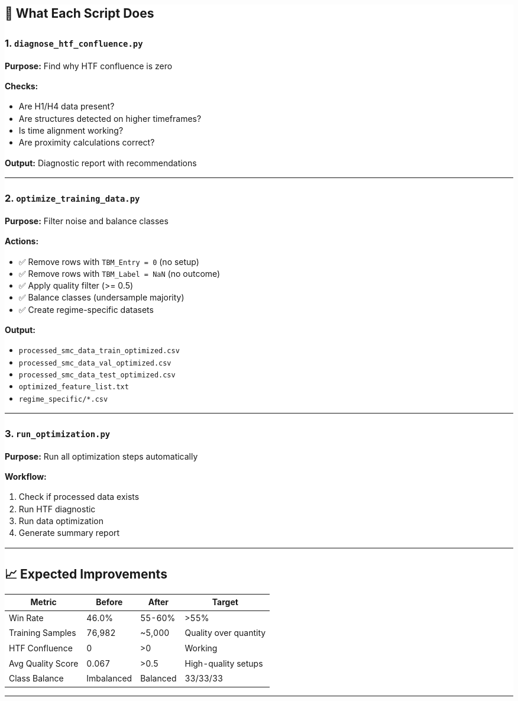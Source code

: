 ## 🔧 What Each Script Does

### 1. `diagnose_htf_confluence.py`
**Purpose:** Find why HTF confluence is zero

**Checks:**
- Are H1/H4 data present?
- Are structures detected on higher timeframes?
- Is time alignment working?
- Are proximity calculations correct?

**Output:** Diagnostic report with recommendations

---

### 2. `optimize_training_data.py`
**Purpose:** Filter noise and balance classes

**Actions:**
- ✅ Remove rows with `TBM_Entry = 0` (no setup)
- ✅ Remove rows with `TBM_Label = NaN` (no outcome)
- ✅ Apply quality filter (>= 0.5)
- ✅ Balance classes (undersample majority)
- ✅ Create regime-specific datasets

**Output:**
- `processed_smc_data_train_optimized.csv`
- `processed_smc_data_val_optimized.csv`
- `processed_smc_data_test_optimized.csv`
- `optimized_feature_list.txt`
- `regime_specific/*.csv`

---

### 3. `run_optimization.py`
**Purpose:** Run all optimization steps automatically

**Workflow:**
1. Check if processed data exists
2. Run HTF diagnostic
3. Run data optimization
4. Generate summary report

---

## 📈 Expected Improvements

| Metric | Before | After | Target |
|--------|--------|-------|--------|
| Win Rate | 46.0% | 55-60% | >55% |
| Training Samples | 76,982 | ~5,000 | Quality over quantity |
| HTF Confluence | 0 | >0 | Working |
| Avg Quality Score | 0.067 | >0.5 | High-quality setups |
| Class Balance | Imbalanced | Balanced | 33/33/33 |

---
